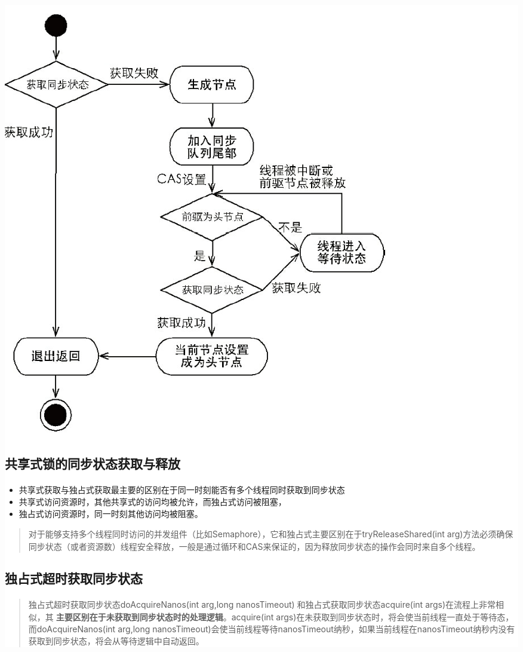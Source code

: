![image-20201104184752865](java_04锁机制/image-20201104184752865.png)

## 共享式锁的同步状态获取与释放
- 共享式获取与独占式获取最主要的区别在于同一时刻能否有多个线程同时获取到同步状态
- 共享式访问资源时，其他共享式的访问均被允许，而独占式访问被阻塞，
- 独占式访问资源时，同一时刻其他访问均被阻塞。

>对于能够支持多个线程同时访问的并发组件（比如Semaphore），它和独占式主要区别在于tryReleaseShared(int arg)方法必须确保同步状态（或者资源数）线程安全释放，一般是通过循环和CAS来保证的，因为释放同步状态的操作会同时来自多个线程。

## 独占式超时获取同步状态
>独占式超时获取同步状态doAcquireNanos(int arg,long nanosTimeout)
>和独占式获取同步状态acquire(int args)在流程上非常相似，其 __主要区别在于未获取到同步状态时的处理逻辑__。acquire(int args)在未获取到同步状态时，将会使当前线程一直处于等待态，而doAcquireNanos(int arg,long nanosTimeout)会使当前线程等待nanosTimeout纳秒，如果当前线程在nanosTimeout纳秒内没有获取到同步状态，将会从等待逻辑中自动返回。
>